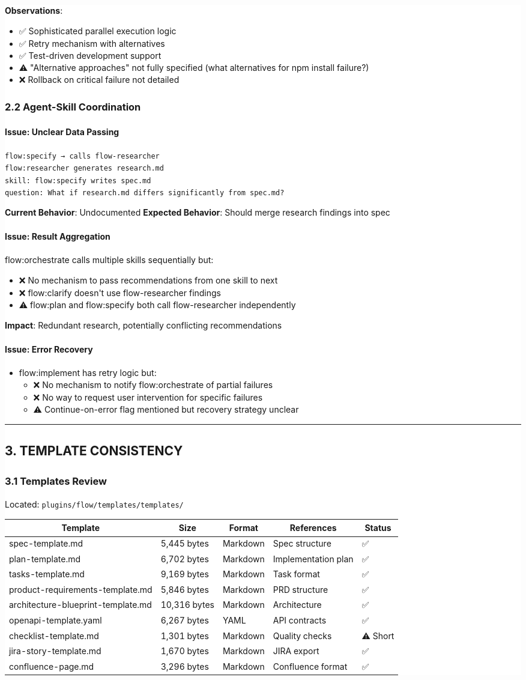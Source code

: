 **Observations**:
- ✅ Sophisticated parallel execution logic
- ✅ Retry mechanism with alternatives
- ✅ Test-driven development support
- ⚠️ "Alternative approaches" not fully specified (what alternatives for npm install failure?)
- ❌ Rollback on critical failure not detailed

### 2.2 Agent-Skill Coordination

#### Issue: Unclear Data Passing

```
flow:specify → calls flow-researcher
flow:researcher generates research.md
skill: flow:specify writes spec.md
question: What if research.md differs significantly from spec.md?
```

**Current Behavior**: Undocumented
**Expected Behavior**: Should merge research findings into spec

#### Issue: Result Aggregation

flow:orchestrate calls multiple skills sequentially but:
- ❌ No mechanism to pass recommendations from one skill to next
- ❌ flow:clarify doesn't use flow-researcher findings
- ⚠️ flow:plan and flow:specify both call flow-researcher independently

**Impact**: Redundant research, potentially conflicting recommendations

#### Issue: Error Recovery

- flow:implement has retry logic but:
  - ❌ No mechanism to notify flow:orchestrate of partial failures
  - ❌ No way to request user intervention for specific failures
  - ⚠️ Continue-on-error flag mentioned but recovery strategy unclear

---

## 3. TEMPLATE CONSISTENCY

### 3.1 Templates Review

Located: `plugins/flow/templates/templates/`

| Template | Size | Format | References | Status |
|----------|------|--------|-----------|--------|
| spec-template.md | 5,445 bytes | Markdown | Spec structure | ✅ |
| plan-template.md | 6,702 bytes | Markdown | Implementation plan | ✅ |
| tasks-template.md | 9,169 bytes | Markdown | Task format | ✅ |
| product-requirements-template.md | 5,846 bytes | Markdown | PRD structure | ✅ |
| architecture-blueprint-template.md | 10,316 bytes | Markdown | Architecture | ✅ |
| openapi-template.yaml | 6,267 bytes | YAML | API contracts | ✅ |
| checklist-template.md | 1,301 bytes | Markdown | Quality checks | ⚠️ Short |
| jira-story-template.md | 1,670 bytes | Markdown | JIRA export | ✅ |
| confluence-page.md | 3,296 bytes | Markdown | Confluence format | ✅ |
